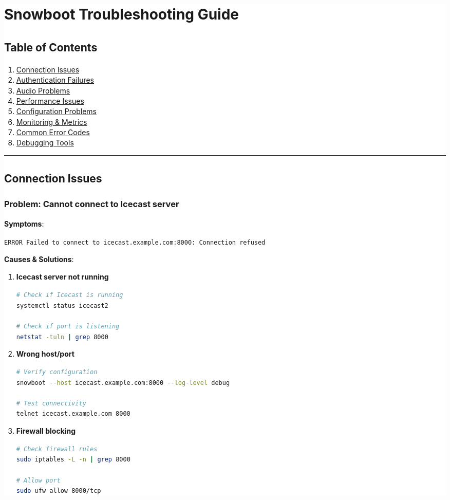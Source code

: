 # Snowboot Troubleshooting Guide

## Table of Contents
1. [Connection Issues](#connection-issues)
2. [Authentication Failures](#authentication-failures)
3. [Audio Problems](#audio-problems)
4. [Performance Issues](#performance-issues)
5. [Configuration Problems](#configuration-problems)
6. [Monitoring & Metrics](#monitoring--metrics)
7. [Common Error Codes](#common-error-codes)
8. [Debugging Tools](#debugging-tools)

---

## Connection Issues

### Problem: Cannot connect to Icecast server

**Symptoms**:
```
ERROR Failed to connect to icecast.example.com:8000: Connection refused
```

**Causes & Solutions**:

1. **Icecast server not running**
   ```bash
   # Check if Icecast is running
   systemctl status icecast2

   # Check if port is listening
   netstat -tuln | grep 8000
   ```

2. **Wrong host/port**
   ```bash
   # Verify configuration
   snowboot --host icecast.example.com:8000 --log-level debug

   # Test connectivity
   telnet icecast.example.com 8000
   ```

3. **Firewall blocking**
   ```bash
   # Check firewall rules
   sudo iptables -L -n | grep 8000

   # Allow port
   sudo ufw allow 8000/tcp
   ```
